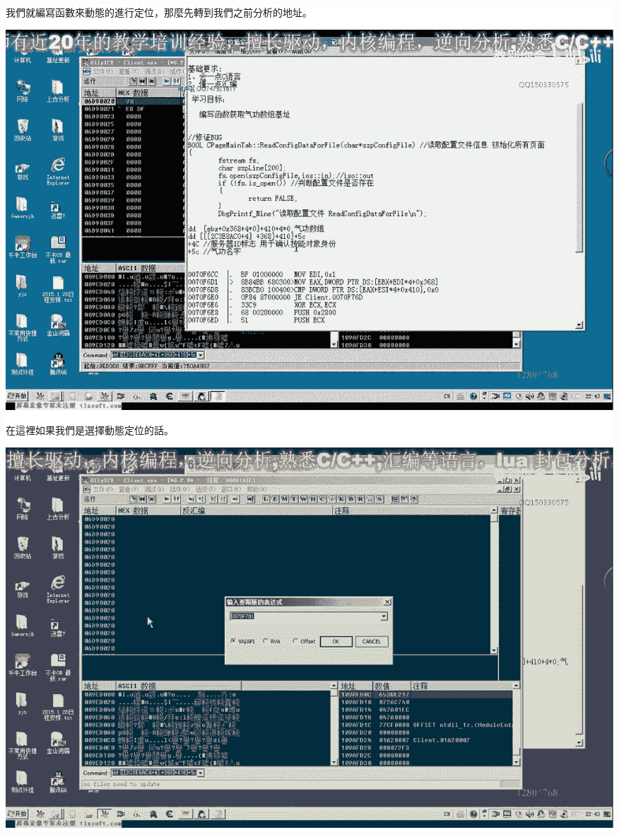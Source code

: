 我們就編寫函數來動態的進行定位，那麼先轉到我們之前分析的地址。

![](img/222693b35fe7e70699b5ea051a2f79ac_7.png)

在這裡如果我們是選擇動態定位的話。

![](img/222693b35fe7e70699b5ea051a2f79ac_9.png)
